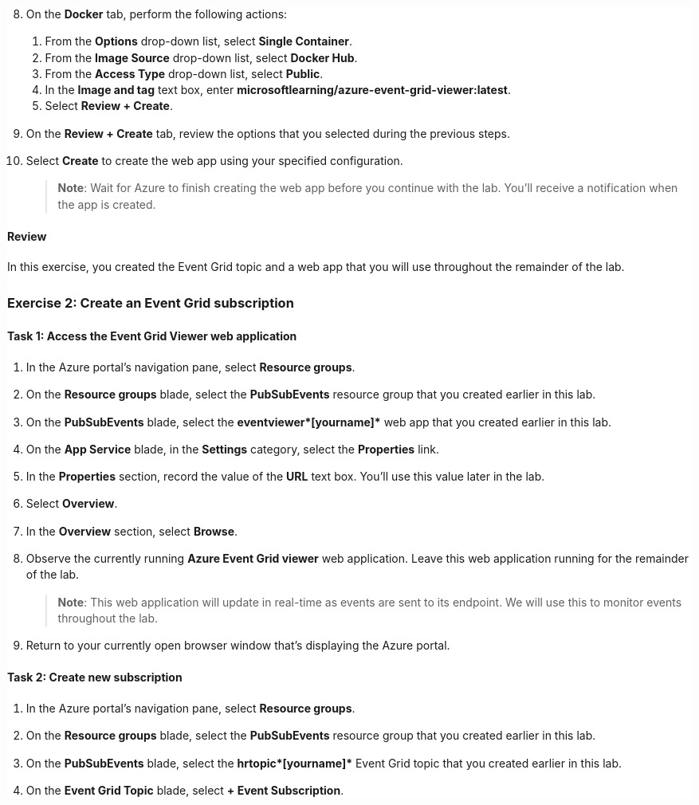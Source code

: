 8. On the **Docker** tab, perform the following actions:

   1. From the **Options** drop-down list, select **Single Container**.
   2. From the **Image Source** drop-down list, select **Docker Hub**.
   3. From the **Access Type** drop-down list, select **Public**.
   4. In the **Image and tag** text box, enter **microsoftlearning/azure-event-grid-viewer:latest**.
   5. Select **Review + Create**.

9. On the **Review + Create** tab, review the options that you selected during the previous steps.

10. Select **Create** to create the web app using your specified configuration.

    > **Note**: Wait for Azure to finish creating the web app before you continue with the lab. You’ll receive a notification when the app is created.

#### Review

In this exercise, you created the Event Grid topic and a web app that you will use throughout the remainder of the lab.

### Exercise 2: Create an Event Grid subscription

#### Task 1: Access the Event Grid Viewer web application

1. In the Azure portal’s navigation pane, select **Resource groups**.

2. On the **Resource groups** blade, select the **PubSubEvents** resource group that you created earlier in this lab.

3. On the **PubSubEvents** blade, select the **eventviewer\*[yourname]\*** web app that you created earlier in this lab.

4. On the **App Service** blade, in the **Settings** category, select the **Properties** link.

5. In the **Properties** section, record the value of the **URL** text box. You’ll use this value later in the lab.

6. Select **Overview**.

7. In the **Overview** section, select **Browse**.

8. Observe the currently running **Azure Event Grid viewer** web application. Leave this web application running for the remainder of the lab.

   > **Note**: This web application will update in real-time as events are sent to its endpoint. We will use this to monitor events throughout the lab.

9. Return to your currently open browser window that’s displaying the Azure portal.

#### Task 2: Create new subscription

1. In the Azure portal’s navigation pane, select **Resource groups**.

2. On the **Resource groups** blade, select the **PubSubEvents** resource group that you created earlier in this lab.

3. On the **PubSubEvents** blade, select the **hrtopic\*[yourname]\*** Event Grid topic that you created earlier in this lab.

4. On the **Event Grid Topic** blade, select **+ Event Subscription**.
